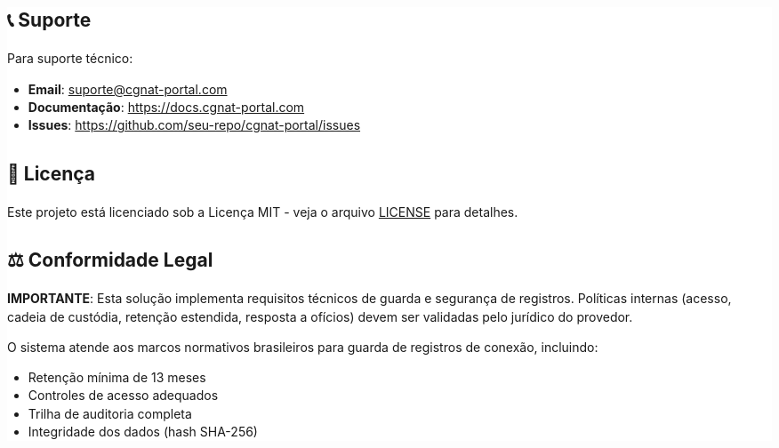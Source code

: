 ## 📞 Suporte

Para suporte técnico:
- **Email**: suporte@cgnat-portal.com
- **Documentação**: https://docs.cgnat-portal.com
- **Issues**: https://github.com/seu-repo/cgnat-portal/issues

## 📄 Licença

Este projeto está licenciado sob a Licença MIT - veja o arquivo [LICENSE](LICENSE) para detalhes.

## ⚖️ Conformidade Legal

**IMPORTANTE**: Esta solução implementa requisitos técnicos de guarda e segurança de registros. Políticas internas (acesso, cadeia de custódia, retenção estendida, resposta a ofícios) devem ser validadas pelo jurídico do provedor.

O sistema atende aos marcos normativos brasileiros para guarda de registros de conexão, incluindo:
- Retenção mínima de 13 meses
- Controles de acesso adequados
- Trilha de auditoria completa
- Integridade dos dados (hash SHA-256)